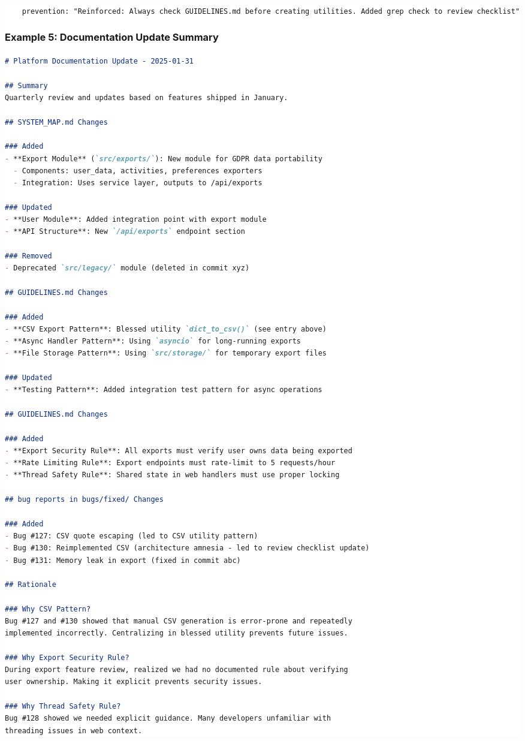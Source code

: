 ```
    prevention: "Reinforced: Always check GUIDELINES.md before creating utilities. Added grep check to review checklist"
```

### Example 5: Documentation Update Summary

```markdown
# Platform Documentation Update - 2025-01-31

## Summary
Quarterly review and updates based on features shipped in January.

## SYSTEM_MAP.md Changes

### Added
- **Export Module** (`src/exports/`): New module for GDPR data portability
  - Components: user_data, activities, preferences exporters
  - Integration: Uses service layer, outputs to /api/exports

### Updated
- **User Module**: Added integration point with export module
- **API Structure**: New `/api/exports` endpoint section

### Removed
- Deprecated `src/legacy/` module (deleted in commit xyz)

## GUIDELINES.md Changes

### Added
- **CSV Export Pattern**: Blessed utility `dict_to_csv()` (see entry above)
- **Async Handler Pattern**: Using `asyncio` for long-running exports
- **File Storage Pattern**: Using `src/storage/` for temporary export files

### Updated
- **Testing Pattern**: Added integration test pattern for async operations

## GUIDELINES.md Changes

### Added
- **Export Security Rule**: All exports must verify user owns data being exported
- **Rate Limiting Rule**: Export endpoints must rate-limit to 5 requests/hour
- **Thread Safety Rule**: Shared state in web handlers must use proper locking

## bug reports in bugs/fixed/ Changes

### Added
- Bug #127: CSV quote escaping (led to CSV utility pattern)
- Bug #130: Reimplemented CSV (architecture amnesia - led to review checklist update)
- Bug #131: Memory leak in export (fixed in commit abc)

## Rationale

### Why CSV Pattern?
Bug #127 and #130 showed that manual CSV generation is error-prone and repeatedly 
implemented incorrectly. Centralizing in blessed utility prevents future issues.

### Why Export Security Rule?
During export feature review, realized we had no documented rule about verifying 
user ownership. Making it explicit prevents security issues.

### Why Thread Safety Rule?
Bug #128 showed we needed explicit guidance. Many developers unfamiliar with 
threading issues in web context.
```